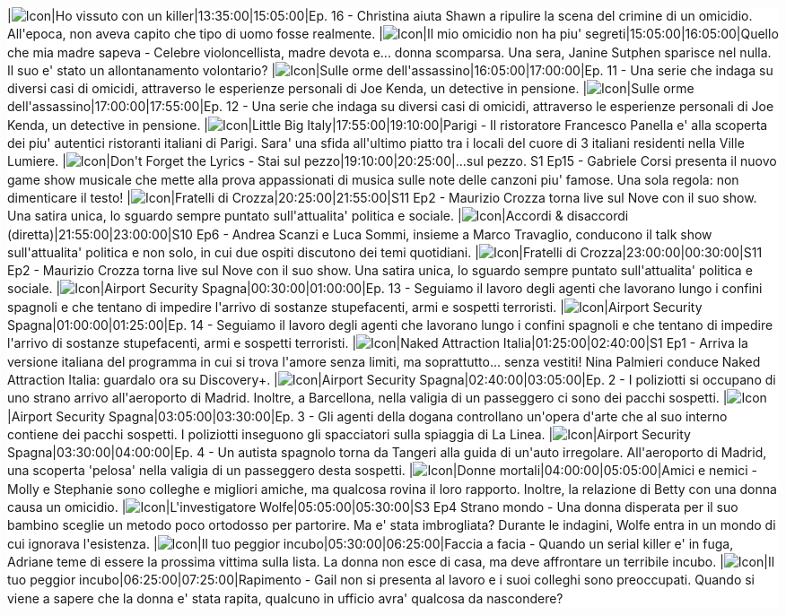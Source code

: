 |![Icon](https://guidatv.sky.it/uuid/intrattenimento_cover_oiOcEGjG-.png)|Ho vissuto con un killer|13:35:00|15:05:00|Ep. 16 - Christina aiuta Shawn a ripulire la scena del crimine di un omicidio. All&#039;epoca, non aveva capito che tipo di uomo fosse realmente.
|![Icon](https://guidatv.sky.it/uuid/intrattenimento_cover_oiOcEGjG-.png)|Il mio omicidio non ha piu&#039; segreti|15:05:00|16:05:00|Quello che mia madre sapeva - Celebre violoncellista, madre devota e... donna scomparsa. Una sera, Janine Sutphen sparisce nel nulla. Il suo e&#039; stato un allontanamento volontario?
|![Icon](https://guidatv.sky.it/uuid/intrattenimento_cover_oiOcEGjG-.png)|Sulle orme dell&#039;assassino|16:05:00|17:00:00|Ep. 11 - Una serie che indaga su diversi casi di omicidi, attraverso le esperienze personali di Joe Kenda, un detective in pensione.
|![Icon](https://guidatv.sky.it/uuid/intrattenimento_cover_oiOcEGjG-.png)|Sulle orme dell&#039;assassino|17:00:00|17:55:00|Ep. 12 - Una serie che indaga su diversi casi di omicidi, attraverso le esperienze personali di Joe Kenda, un detective in pensione.
|![Icon](https://guidatv.sky.it/uuid/intrattenimento_cover_oiOcEGjG-.png)|Little Big Italy|17:55:00|19:10:00|Parigi - Il ristoratore Francesco Panella e&#039; alla scoperta dei piu&#039; autentici ristoranti italiani di Parigi. Sara&#039; una sfida all&#039;ultimo piatto tra i locali del cuore di 3 italiani residenti nella Ville Lumiere.
|![Icon](https://guidatv.sky.it/uuid/974da4d1-e668-48f2-943e-342d3da54659/cover?md5ChecksumParam=ce1d3f04d02852c082ffe90202ceec4d)|Don&#039;t Forget the Lyrics - Stai sul pezzo|19:10:00|20:25:00|...sul pezzo. S1 Ep15 - Gabriele Corsi presenta il nuovo game show musicale che mette alla prova appassionati di musica sulle note delle canzoni piu&#039; famose. Una sola regola: non dimenticare il testo!
|![Icon](https://guidatv.sky.it/uuid/intrattenimento_cover_oiOcEGjG-.png)|Fratelli di Crozza|20:25:00|21:55:00|S11 Ep2 - Maurizio Crozza torna live sul Nove con il suo show. Una satira unica, lo sguardo sempre puntato sull&#039;attualita&#039; politica e sociale.
|![Icon](https://guidatv.sky.it/uuid/intrattenimento_cover_oiOcEGjG-.png)|Accordi &amp; disaccordi (diretta)|21:55:00|23:00:00|S10 Ep6 - Andrea Scanzi e Luca Sommi, insieme a Marco Travaglio, conducono il talk show sull&#039;attualita&#039; politica e non solo, in cui due ospiti discutono dei temi quotidiani.
|![Icon](https://guidatv.sky.it/uuid/intrattenimento_cover_oiOcEGjG-.png)|Fratelli di Crozza|23:00:00|00:30:00|S11 Ep2 - Maurizio Crozza torna live sul Nove con il suo show. Una satira unica, lo sguardo sempre puntato sull&#039;attualita&#039; politica e sociale.
|![Icon](https://guidatv.sky.it/uuid/intrattenimento_cover_oiOcEGjG-.png)|Airport Security Spagna|00:30:00|01:00:00|Ep. 13 - Seguiamo il lavoro degli agenti che lavorano lungo i confini spagnoli e che tentano di impedire l&#039;arrivo di sostanze stupefacenti, armi e sospetti terroristi.
|![Icon](https://guidatv.sky.it/uuid/intrattenimento_cover_oiOcEGjG-.png)|Airport Security Spagna|01:00:00|01:25:00|Ep. 14 - Seguiamo il lavoro degli agenti che lavorano lungo i confini spagnoli e che tentano di impedire l&#039;arrivo di sostanze stupefacenti, armi e sospetti terroristi.
|![Icon](https://guidatv.sky.it/uuid/intrattenimento_cover_oiOcEGjG-.png)|Naked Attraction Italia|01:25:00|02:40:00|S1 Ep1 - Arriva la versione italiana del programma in cui si trova l&#039;amore senza limiti, ma soprattutto... senza vestiti! Nina Palmieri conduce Naked Attraction Italia: guardalo ora su Discovery+.
|![Icon](https://guidatv.sky.it/uuid/intrattenimento_cover_oiOcEGjG-.png)|Airport Security Spagna|02:40:00|03:05:00|Ep. 2 - I poliziotti si occupano di uno strano arrivo all&#039;aeroporto di Madrid. Inoltre, a Barcellona, nella valigia di un passeggero ci sono dei pacchi sospetti.
|![Icon](https://guidatv.sky.it/uuid/intrattenimento_cover_oiOcEGjG-.png)|Airport Security Spagna|03:05:00|03:30:00|Ep. 3 - Gli agenti della dogana controllano un&#039;opera d&#039;arte che al suo interno contiene dei pacchi sospetti. I poliziotti inseguono gli spacciatori sulla spiaggia di La Linea.
|![Icon](https://guidatv.sky.it/uuid/intrattenimento_cover_oiOcEGjG-.png)|Airport Security Spagna|03:30:00|04:00:00|Ep. 4 - Un autista spagnolo torna da Tangeri alla guida di un&#039;auto irregolare. All&#039;aeroporto di Madrid, una scoperta &#039;pelosa&#039; nella valigia di un passeggero desta sospetti.
|![Icon](https://guidatv.sky.it/uuid/intrattenimento_cover_oiOcEGjG-.png)|Donne mortali|04:00:00|05:05:00|Amici e nemici - Molly e Stephanie sono colleghe e migliori amiche, ma qualcosa rovina il loro rapporto. Inoltre, la relazione di Betty con una donna causa un omicidio.
|![Icon](https://guidatv.sky.it/uuid/intrattenimento_cover_oiOcEGjG-.png)|L&#039;investigatore Wolfe|05:05:00|05:30:00|S3 Ep4 Strano mondo - Una donna disperata per il suo bambino sceglie un metodo poco ortodosso per partorire. Ma e&#039; stata imbrogliata? Durante le indagini, Wolfe entra in un mondo di cui ignorava l&#039;esistenza.
|![Icon](https://guidatv.sky.it/uuid/intrattenimento_cover_oiOcEGjG-.png)|Il tuo peggior incubo|05:30:00|06:25:00|Faccia a facia - Quando un serial killer e&#039; in fuga, Adriane teme di essere la prossima vittima sulla lista. La donna non esce di casa, ma deve affrontare un terribile incubo.
|![Icon](https://guidatv.sky.it/uuid/intrattenimento_cover_oiOcEGjG-.png)|Il tuo peggior incubo|06:25:00|07:25:00|Rapimento - Gail non si presenta al lavoro e i suoi colleghi sono preoccupati. Quando si viene a sapere che la donna e&#039; stata rapita, qualcuno in ufficio avra&#039; qualcosa da nascondere?